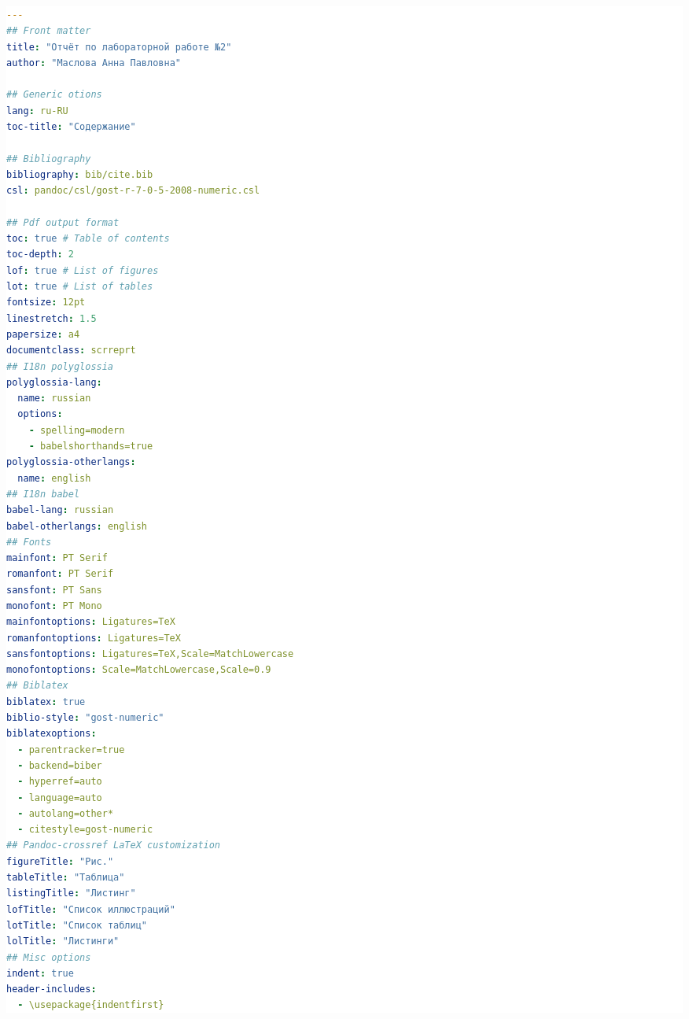 ```yaml
---
## Front matter
title: "Отчёт по лабораторной работе №2"
author: "Маслова Анна Павловна"

## Generic otions
lang: ru-RU
toc-title: "Содержание"

## Bibliography
bibliography: bib/cite.bib
csl: pandoc/csl/gost-r-7-0-5-2008-numeric.csl

## Pdf output format
toc: true # Table of contents
toc-depth: 2
lof: true # List of figures
lot: true # List of tables
fontsize: 12pt
linestretch: 1.5
papersize: a4
documentclass: scrreprt
## I18n polyglossia
polyglossia-lang:
  name: russian
  options:
	- spelling=modern
	- babelshorthands=true
polyglossia-otherlangs:
  name: english
## I18n babel
babel-lang: russian
babel-otherlangs: english
## Fonts
mainfont: PT Serif
romanfont: PT Serif
sansfont: PT Sans
monofont: PT Mono
mainfontoptions: Ligatures=TeX
romanfontoptions: Ligatures=TeX
sansfontoptions: Ligatures=TeX,Scale=MatchLowercase
monofontoptions: Scale=MatchLowercase,Scale=0.9
## Biblatex
biblatex: true
biblio-style: "gost-numeric"
biblatexoptions:
  - parentracker=true
  - backend=biber
  - hyperref=auto
  - language=auto
  - autolang=other*
  - citestyle=gost-numeric
## Pandoc-crossref LaTeX customization
figureTitle: "Рис."
tableTitle: "Таблица"
listingTitle: "Листинг"
lofTitle: "Список иллюстраций"
lotTitle: "Список таблиц"
lolTitle: "Листинги"
## Misc options
indent: true
header-includes:
  - \usepackage{indentfirst}
```